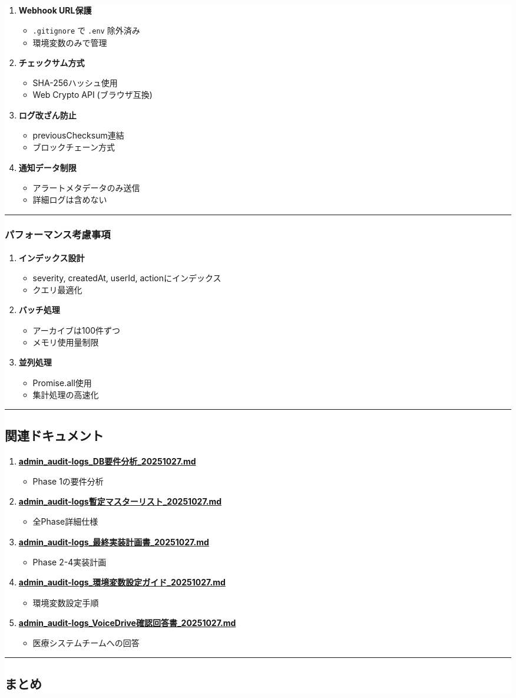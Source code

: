 1. **Webhook URL保護**
   - `.gitignore` で `.env` 除外済み
   - 環境変数のみで管理

2. **チェックサム方式**
   - SHA-256ハッシュ使用
   - Web Crypto API (ブラウザ互換)

3. **ログ改ざん防止**
   - previousChecksum連結
   - ブロックチェーン方式

4. **通知データ制限**
   - アラートメタデータのみ送信
   - 詳細ログは含めない

---

### パフォーマンス考慮事項

1. **インデックス設計**
   - severity, createdAt, userId, actionにインデックス
   - クエリ最適化

2. **バッチ処理**
   - アーカイブは100件ずつ
   - メモリ使用量制限

3. **並列処理**
   - Promise.all使用
   - 集計処理の高速化

---

## 関連ドキュメント

1. **[admin_audit-logs_DB要件分析_20251027.md](./admin_audit-logs_DB要件分析_20251027.md)**
   - Phase 1の要件分析

2. **[admin_audit-logs暫定マスターリスト_20251027.md](./admin_audit-logs暫定マスターリスト_20251027.md)**
   - 全Phase詳細仕様

3. **[admin_audit-logs_最終実装計画書_20251027.md](./admin_audit-logs_最終実装計画書_20251027.md)**
   - Phase 2-4実装計画

4. **[admin_audit-logs_環境変数設定ガイド_20251027.md](./admin_audit-logs_環境変数設定ガイド_20251027.md)**
   - 環境変数設定手順

5. **[admin_audit-logs_VoiceDrive確認回答書_20251027.md](./admin_audit-logs_VoiceDrive確認回答書_20251027.md)**
   - 医療システムチームへの回答

---

## まとめ

